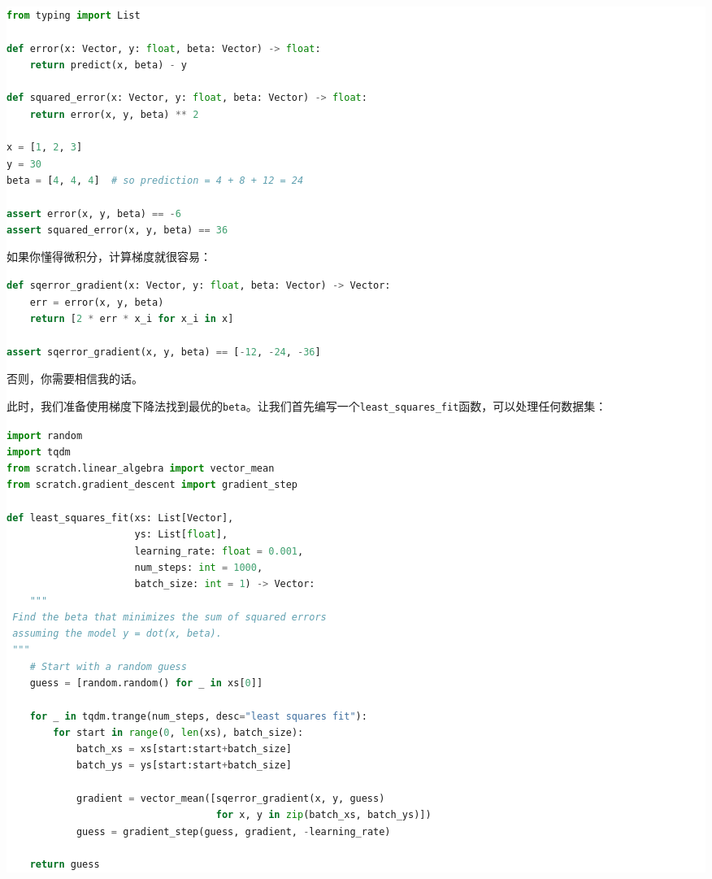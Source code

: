 ```py
from typing import List

def error(x: Vector, y: float, beta: Vector) -> float:
    return predict(x, beta) - y

def squared_error(x: Vector, y: float, beta: Vector) -> float:
    return error(x, y, beta) ** 2

x = [1, 2, 3]
y = 30
beta = [4, 4, 4]  # so prediction = 4 + 8 + 12 = 24

assert error(x, y, beta) == -6
assert squared_error(x, y, beta) == 36
```

如果你懂得微积分，计算梯度就很容易：

```py
def sqerror_gradient(x: Vector, y: float, beta: Vector) -> Vector:
    err = error(x, y, beta)
    return [2 * err * x_i for x_i in x]

assert sqerror_gradient(x, y, beta) == [-12, -24, -36]
```

否则，你需要相信我的话。

此时，我们准备使用梯度下降法找到最优的`beta`。让我们首先编写一个`least_squares_fit`函数，可以处理任何数据集：

```py
import random
import tqdm
from scratch.linear_algebra import vector_mean
from scratch.gradient_descent import gradient_step

def least_squares_fit(xs: List[Vector],
                      ys: List[float],
                      learning_rate: float = 0.001,
                      num_steps: int = 1000,
                      batch_size: int = 1) -> Vector:
    """
 Find the beta that minimizes the sum of squared errors
 assuming the model y = dot(x, beta).
 """
    # Start with a random guess
    guess = [random.random() for _ in xs[0]]

    for _ in tqdm.trange(num_steps, desc="least squares fit"):
        for start in range(0, len(xs), batch_size):
            batch_xs = xs[start:start+batch_size]
            batch_ys = ys[start:start+batch_size]

            gradient = vector_mean([sqerror_gradient(x, y, guess)
                                    for x, y in zip(batch_xs, batch_ys)])
            guess = gradient_step(guess, gradient, -learning_rate)

    return guess
```

